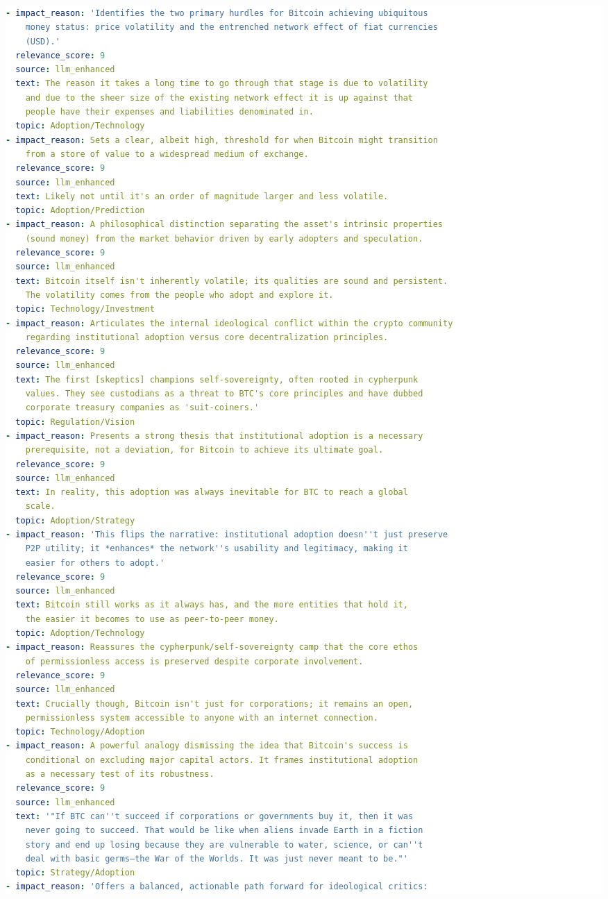 ```yaml
- impact_reason: 'Identifies the two primary hurdles for Bitcoin achieving ubiquitous
    money status: price volatility and the entrenched network effect of fiat currencies
    (USD).'
  relevance_score: 9
  source: llm_enhanced
  text: The reason it takes a long time to go through that stage is due to volatility
    and due to the sheer size of the existing network effect it is up against that
    people have their expenses and liabilities denominated in.
  topic: Adoption/Technology
- impact_reason: Sets a clear, albeit high, threshold for when Bitcoin might transition
    from a store of value to a widespread medium of exchange.
  relevance_score: 9
  source: llm_enhanced
  text: Likely not until it's an order of magnitude larger and less volatile.
  topic: Adoption/Prediction
- impact_reason: A philosophical distinction separating the asset's intrinsic properties
    (sound money) from the market behavior driven by early adopters and speculation.
  relevance_score: 9
  source: llm_enhanced
  text: Bitcoin itself isn't inherently volatile; its qualities are sound and persistent.
    The volatility comes from the people who adopt and explore it.
  topic: Technology/Investment
- impact_reason: Articulates the internal ideological conflict within the crypto community
    regarding institutional adoption versus core decentralization principles.
  relevance_score: 9
  source: llm_enhanced
  text: The first [skeptics] champions self-sovereignty, often rooted in cypherpunk
    values. They see custodians as a threat to BTC's core principles and have dubbed
    corporate treasury companies as 'suit-coiners.'
  topic: Regulation/Vision
- impact_reason: Presents a strong thesis that institutional adoption is a necessary
    prerequisite, not a deviation, for Bitcoin to achieve its ultimate goal.
  relevance_score: 9
  source: llm_enhanced
  text: In reality, this adoption was always inevitable for BTC to reach a global
    scale.
  topic: Adoption/Strategy
- impact_reason: 'This flips the narrative: institutional adoption doesn''t just preserve
    P2P utility; it *enhances* the network''s usability and legitimacy, making it
    easier for others to adopt.'
  relevance_score: 9
  source: llm_enhanced
  text: Bitcoin still works as it always has, and the more entities that hold it,
    the easier it becomes to use as peer-to-peer money.
  topic: Adoption/Technology
- impact_reason: Reassures the cypherpunk/self-sovereignty camp that the core ethos
    of permissionless access is preserved despite corporate involvement.
  relevance_score: 9
  source: llm_enhanced
  text: Crucially though, Bitcoin isn't just for corporations; it remains an open,
    permissionless system accessible to anyone with an internet connection.
  topic: Technology/Adoption
- impact_reason: A powerful analogy dismissing the idea that Bitcoin's success is
    conditional on excluding major capital actors. It frames institutional adoption
    as a necessary test of its robustness.
  relevance_score: 9
  source: llm_enhanced
  text: '"If BTC can''t succeed if corporations or governments buy it, then it was
    never going to succeed. That would be like when aliens invade Earth in a fiction
    story and end up losing because they are vulnerable to water, science, or can''t
    deal with basic germs—the War of the Worlds. It was just never meant to be."'
  topic: Strategy/Adoption
- impact_reason: 'Offers a balanced, actionable path forward for ideological critics:
```
